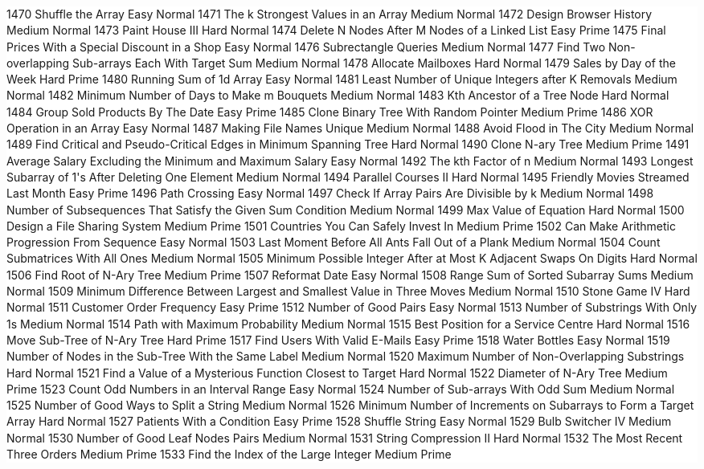 1470	Shuffle the Array	Easy	Normal
1471	The k Strongest Values in an Array	Medium	Normal
1472	Design Browser History	Medium	Normal
1473	Paint House III	Hard	Normal
1474	Delete N Nodes After M Nodes of a Linked List	Easy	Prime
1475	Final Prices With a Special Discount in a Shop	Easy	Normal
1476	Subrectangle Queries	Medium	Normal
1477	Find Two Non-overlapping Sub-arrays Each With Target Sum	Medium	Normal
1478	Allocate Mailboxes	Hard	Normal
1479	Sales by Day of the Week	Hard	Prime
1480	Running Sum of 1d Array	Easy	Normal
1481	Least Number of Unique Integers after K Removals	Medium	Normal
1482	Minimum Number of Days to Make m Bouquets	Medium	Normal
1483	Kth Ancestor of a Tree Node	Hard	Normal
1484	Group Sold Products By The Date	Easy	Prime
1485	Clone Binary Tree With Random Pointer	Medium	Prime
1486	XOR Operation in an Array	Easy	Normal
1487	Making File Names Unique	Medium	Normal
1488	Avoid Flood in The City	Medium	Normal
1489	Find Critical and Pseudo-Critical Edges in Minimum Spanning Tree	Hard	Normal
1490	Clone N-ary Tree	Medium	Prime
1491	Average Salary Excluding the Minimum and Maximum Salary	Easy	Normal
1492	The kth Factor of n	Medium	Normal
1493	Longest Subarray of 1's After Deleting One Element	Medium	Normal
1494	Parallel Courses II	Hard	Normal
1495	Friendly Movies Streamed Last Month	Easy	Prime
1496	Path Crossing	Easy	Normal
1497	Check If Array Pairs Are Divisible by k	Medium	Normal
1498	Number of Subsequences That Satisfy the Given Sum Condition	Medium	Normal
1499	Max Value of Equation	Hard	Normal
1500	Design a File Sharing System	Medium	Prime
1501	Countries You Can Safely Invest In	Medium	Prime
1502	Can Make Arithmetic Progression From Sequence	Easy	Normal
1503	Last Moment Before All Ants Fall Out of a Plank	Medium	Normal
1504	Count Submatrices With All Ones	Medium	Normal
1505	Minimum Possible Integer After at Most K Adjacent Swaps On Digits	Hard	Normal
1506	Find Root of N-Ary Tree	Medium	Prime
1507	Reformat Date	Easy	Normal
1508	Range Sum of Sorted Subarray Sums	Medium	Normal
1509	Minimum Difference Between Largest and Smallest Value in Three Moves	Medium	Normal
1510	Stone Game IV	Hard	Normal
1511	Customer Order Frequency	Easy	Prime
1512	Number of Good Pairs	Easy	Normal
1513	Number of Substrings With Only 1s	Medium	Normal
1514	Path with Maximum Probability	Medium	Normal
1515	Best Position for a Service Centre	Hard	Normal
1516	Move Sub-Tree of N-Ary Tree	Hard	Prime
1517	Find Users With Valid E-Mails	Easy	Prime
1518	Water Bottles	Easy	Normal
1519	Number of Nodes in the Sub-Tree With the Same Label	Medium	Normal
1520	Maximum Number of Non-Overlapping Substrings	Hard	Normal
1521	Find a Value of a Mysterious Function Closest to Target	Hard	Normal
1522	Diameter of N-Ary Tree	Medium	Prime
1523	Count Odd Numbers in an Interval Range	Easy	Normal
1524	Number of Sub-arrays With Odd Sum	Medium	Normal
1525	Number of Good Ways to Split a String	Medium	Normal
1526	Minimum Number of Increments on Subarrays to Form a Target Array	Hard	Normal
1527	Patients With a Condition	Easy	Prime
1528	Shuffle String	Easy	Normal
1529	Bulb Switcher IV	Medium	Normal
1530	Number of Good Leaf Nodes Pairs	Medium	Normal
1531	String Compression II	Hard	Normal
1532	The Most Recent Three Orders	Medium	Prime
1533	Find the Index of the Large Integer	Medium	Prime